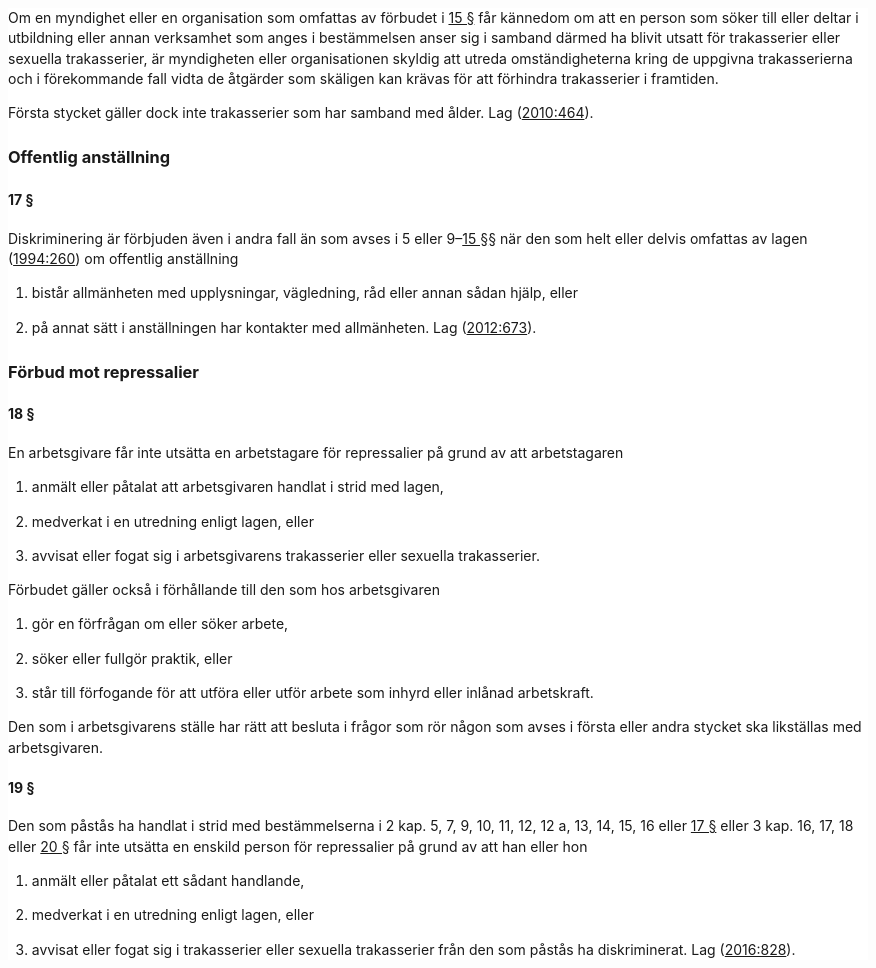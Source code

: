 Om en myndighet eller en organisation som omfattas av förbudet i [15 §](#kap2.15) får kännedom om att en person som söker till eller deltar i utbildning eller annan verksamhet som anges i bestämmelsen anser sig i samband därmed ha blivit utsatt för trakasserier eller sexuella trakasserier, är myndigheten eller organisationen skyldig att utreda omständigheterna kring de uppgivna trakasserierna och i förekommande fall vidta de åtgärder som skäligen kan krävas för att förhindra trakasserier i framtiden.

Första stycket gäller dock inte trakasserier som har samband med ålder. Lag ([2010:464](https://selex.se/eli/sfs/2010/464)).

### Offentlig anställning

#### 17 §

Diskriminering är förbjuden även i andra fall än som avses i 5 eller 9–[15 §](#kap2.15)§ när den som helt eller delvis omfattas av lagen ([1994:260](https://selex.se/eli/sfs/1994/260)) om offentlig anställning

1. bistår allmänheten med upplysningar, vägledning, råd eller annan sådan hjälp, eller

2. på annat sätt i anställningen har kontakter med allmänheten. Lag ([2012:673](https://selex.se/eli/sfs/2012/673)).

### Förbud mot repressalier

#### 18 §

En arbetsgivare får inte utsätta en arbetstagare för repressalier på grund av att arbetstagaren

1. anmält eller påtalat att arbetsgivaren handlat i strid med lagen,

2. medverkat i en utredning enligt lagen, eller

3. avvisat eller fogat sig i arbetsgivarens trakasserier eller sexuella trakasserier.

Förbudet gäller också i förhållande till den som hos arbetsgivaren

1. gör en förfrågan om eller söker arbete,

2. söker eller fullgör praktik, eller

3. står till förfogande för att utföra eller utför arbete som inhyrd eller inlånad arbetskraft.

Den som i arbetsgivarens ställe har rätt att besluta i frågor som rör någon som avses i första eller andra stycket ska likställas med arbetsgivaren.

#### 19 §

Den som påstås ha handlat i strid med bestämmelserna i 2 kap. 5, 7, 9, 10, 11, 12, 12 a, 13, 14, 15, 16 eller [17 §](#kap2.17) eller 3 kap. 16, 17, 18 eller [20 §](#kap2.20) får inte utsätta en enskild person för repressalier på grund av att han eller hon

1. anmält eller påtalat ett sådant handlande,

2. medverkat i en utredning enligt lagen, eller

3. avvisat eller fogat sig i trakasserier eller sexuella trakasserier från den som påstås ha diskriminerat. Lag ([2016:828](https://selex.se/eli/sfs/2016/828)).
